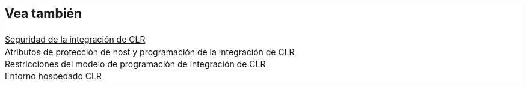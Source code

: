 ## <a name="see-also"></a>Vea también  
 [Seguridad de la integración de CLR](../../../relational-databases/clr-integration/security/clr-integration-security.md)   
 [Atributos de protección de host y programación de la integración de CLR](../../../relational-databases/clr-integration-security-host-protection-attributes/host-protection-attributes-and-clr-integration-programming.md)   
 [Restricciones del modelo de programación de integración de CLR](../../../relational-databases/clr-integration/database-objects/clr-integration-programming-model-restrictions.md)   
 [Entorno hospedado CLR](../../../relational-databases/clr-integration/clr-integration-architecture-clr-hosted-environment.md)  
  
  
